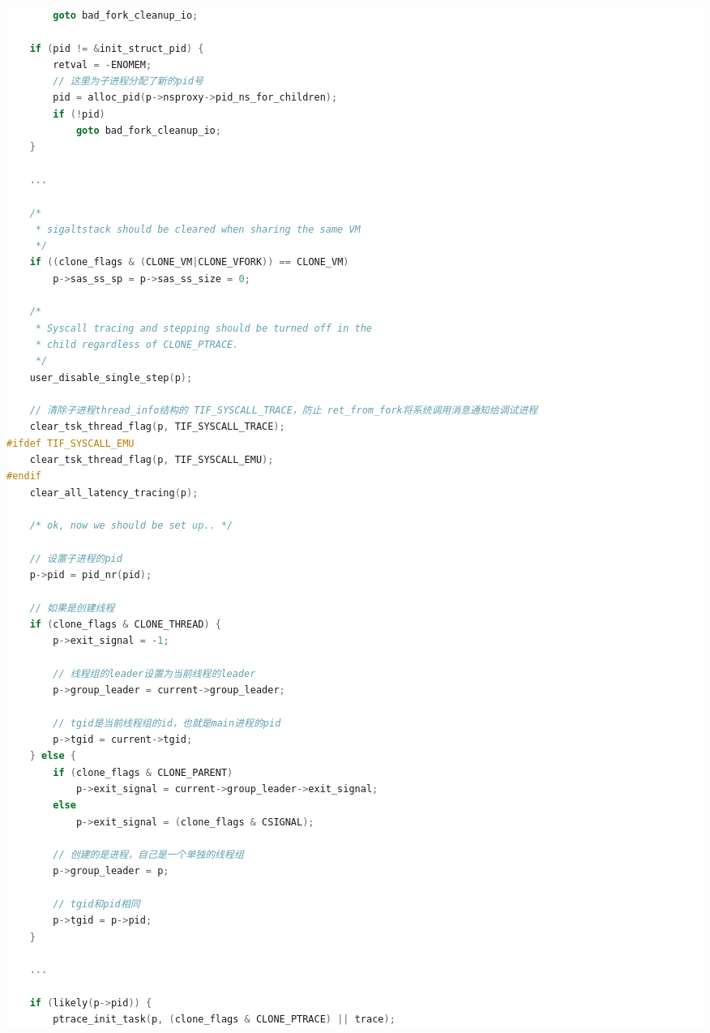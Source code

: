 ```c
		goto bad_fork_cleanup_io;

	if (pid != &init_struct_pid) {
		retval = -ENOMEM;
		// 这里为子进程分配了新的pid号
		pid = alloc_pid(p->nsproxy->pid_ns_for_children);
		if (!pid)
			goto bad_fork_cleanup_io;
	}

	...
	
	/*
	 * sigaltstack should be cleared when sharing the same VM
	 */
	if ((clone_flags & (CLONE_VM|CLONE_VFORK)) == CLONE_VM)
		p->sas_ss_sp = p->sas_ss_size = 0;

	/*
	 * Syscall tracing and stepping should be turned off in the
	 * child regardless of CLONE_PTRACE.
	 */
	user_disable_single_step(p);
	
	// 清除子进程thread_info结构的 TIF_SYSCALL_TRACE，防止 ret_from_fork将系统调用消息通知给调试进程
	clear_tsk_thread_flag(p, TIF_SYSCALL_TRACE);
#ifdef TIF_SYSCALL_EMU
	clear_tsk_thread_flag(p, TIF_SYSCALL_EMU);
#endif
	clear_all_latency_tracing(p);

	/* ok, now we should be set up.. */
	
	// 设置子进程的pid
	p->pid = pid_nr(pid);
	
	// 如果是创建线程
	if (clone_flags & CLONE_THREAD) {
		p->exit_signal = -1;
		
		// 线程组的leader设置为当前线程的leader
		p->group_leader = current->group_leader;
		
		// tgid是当前线程组的id，也就是main进程的pid
		p->tgid = current->tgid;
	} else {
		if (clone_flags & CLONE_PARENT)
			p->exit_signal = current->group_leader->exit_signal;
		else
			p->exit_signal = (clone_flags & CSIGNAL);
			
		// 创建的是进程，自己是一个单独的线程组
		p->group_leader = p;
		
		// tgid和pid相同
		p->tgid = p->pid;
	}

    ...
    
	if (likely(p->pid)) {
		ptrace_init_task(p, (clone_flags & CLONE_PTRACE) || trace);

```